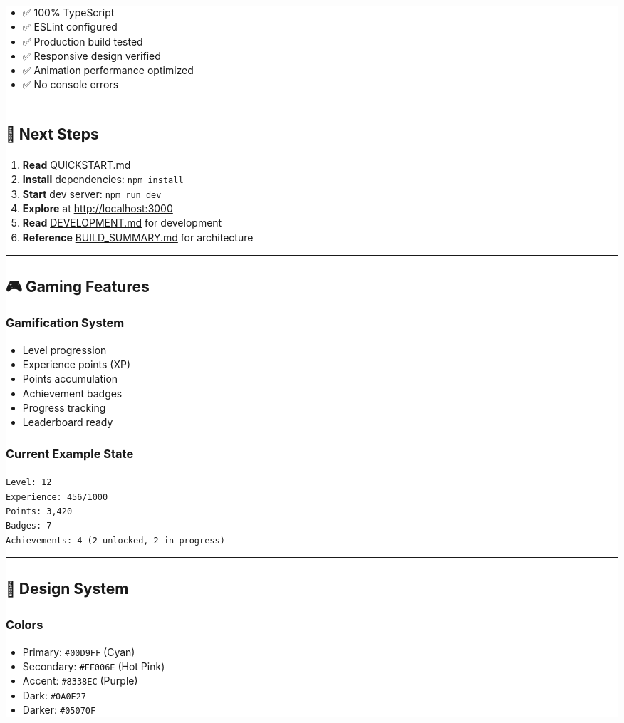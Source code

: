 - ✅ 100% TypeScript
- ✅ ESLint configured
- ✅ Production build tested
- ✅ Responsive design verified
- ✅ Animation performance optimized
- ✅ No console errors

---

## 🎯 Next Steps

1. **Read** [QUICKSTART.md](./QUICKSTART.md)
2. **Install** dependencies: `npm install`
3. **Start** dev server: `npm run dev`
4. **Explore** at [http://localhost:3000](http://localhost:3000)
5. **Read** [DEVELOPMENT.md](./DEVELOPMENT.md) for development
6. **Reference** [BUILD_SUMMARY.md](./BUILD_SUMMARY.md) for architecture

---

## 🎮 Gaming Features

### Gamification System
- Level progression
- Experience points (XP)
- Points accumulation
- Achievement badges
- Progress tracking
- Leaderboard ready

### Current Example State
```
Level: 12
Experience: 456/1000
Points: 3,420
Badges: 7
Achievements: 4 (2 unlocked, 2 in progress)
```

---

## 🎨 Design System

### Colors
- Primary: `#00D9FF` (Cyan)
- Secondary: `#FF006E` (Hot Pink)
- Accent: `#8338EC` (Purple)
- Dark: `#0A0E27`
- Darker: `#05070F`
